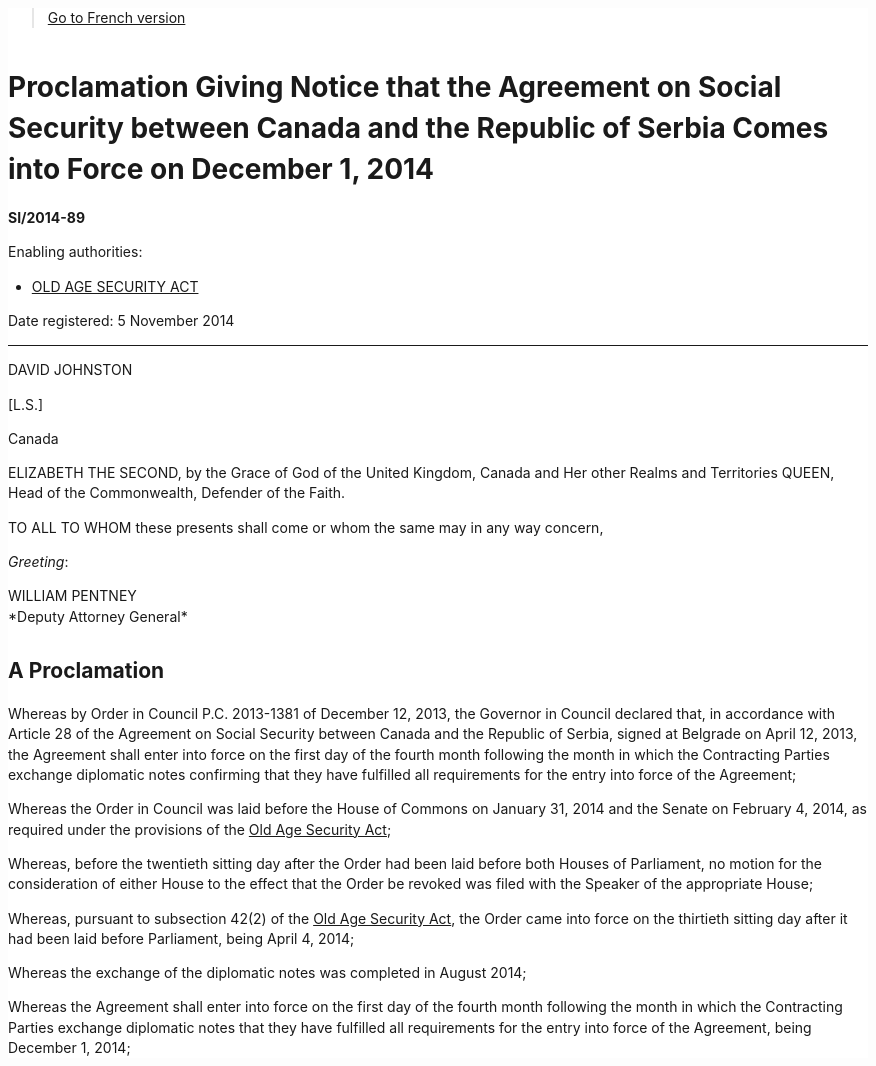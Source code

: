 > [Go to French version](/fr/Règlements/Textes%20réglementaires/2014/89.md)

# Proclamation Giving Notice that the Agreement on Social Security between Canada and the Republic of Serbia Comes into Force on December 1, 2014

**SI/2014-89**

Enabling authorities: 
- [OLD AGE SECURITY ACT](/en/Acts/Revised%20Statutes%20of%20Canada/O/O-9.md)

Date registered: 5 November 2014

----------

DAVID JOHNSTON

[L.S.]

Canada

ELIZABETH THE SECOND, by the Grace of God of the United Kingdom, Canada and Her other Realms and Territories QUEEN, Head of the Commonwealth, Defender of the Faith.

TO ALL TO WHOM these presents shall come or whom the same may in any way concern,

*Greeting*:


<p>WILLIAM PENTNEY<br />*Deputy Attorney General*<br /></p>



## A Proclamation


Whereas by Order in Council P.C. 2013-1381 of December 12, 2013, the Governor in Council declared that, in accordance with Article 28 of the Agreement on Social Security between Canada and the Republic of Serbia, signed at Belgrade on April 12, 2013, the Agreement shall enter into force on the first day of the fourth month following the month in which the Contracting Parties exchange diplomatic notes confirming that they have fulfilled all requirements for the entry into force of the Agreement;

Whereas the Order in Council was laid before the House of Commons on January 31, 2014 and the Senate on February 4, 2014, as required under the provisions of the [Old Age Security Act](/en/Acts/Revised%20Statutes%20of%20Canada/O/O-9.md);

Whereas, before the twentieth sitting day after the Order had been laid before both Houses of Parliament, no motion for the consideration of either House to the effect that the Order be revoked was filed with the Speaker of the appropriate House;

Whereas, pursuant to subsection 42(2) of the [Old Age Security Act](/en/Acts/Revised%20Statutes%20of%20Canada/O/O-9.md), the Order came into force on the thirtieth sitting day after it had been laid before Parliament, being April 4, 2014;

Whereas the exchange of the diplomatic notes was completed in August 2014;

Whereas the Agreement shall enter into force on the first day of the fourth month following the month in which the Contracting Parties exchange diplomatic notes that they have fulfilled all requirements for the entry into force of the Agreement, being December 1, 2014;
